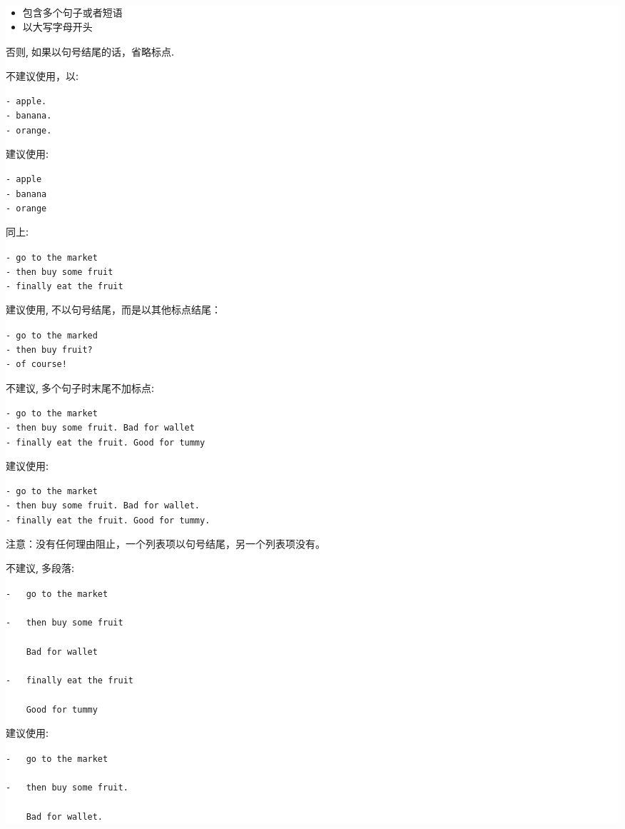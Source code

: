 - 包含多个句子或者短语
- 以大写字母开头

否则, 如果以句号结尾的话，省略标点.

不建议使用，以:

    - apple.
    - banana.
    - orange.

建议使用:

    - apple
    - banana
    - orange

同上:

    - go to the market
    - then buy some fruit
    - finally eat the fruit

建议使用, 不以句号结尾，而是以其他标点结尾：

    - go to the marked
    - then buy fruit?
    - of course!

不建议, 多个句子时末尾不加标点:

    - go to the market
    - then buy some fruit. Bad for wallet
    - finally eat the fruit. Good for tummy

建议使用:

    - go to the market
    - then buy some fruit. Bad for wallet.
    - finally eat the fruit. Good for tummy.

注意：没有任何理由阻止，一个列表项以句号结尾，另一个列表项没有。

不建议, 多段落:

    -   go to the market

    -   then buy some fruit

        Bad for wallet

    -   finally eat the fruit

        Good for tummy

建议使用:

    -   go to the market

    -   then buy some fruit.

        Bad for wallet.
